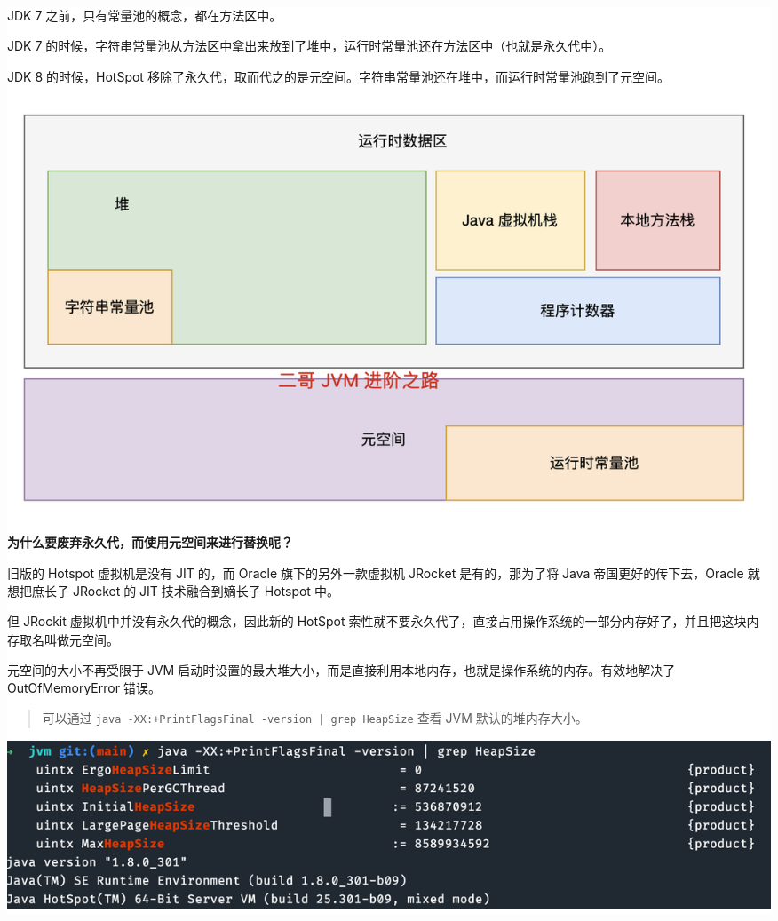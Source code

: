 JDK 7 之前，只有常量池的概念，都在方法区中。

JDK 7 的时候，字符串常量池从方法区中拿出来放到了堆中，运行时常量池还在方法区中（也就是永久代中）。

JDK 8 的时候，HotSpot 移除了永久代，取而代之的是元空间。[字符串常量池](../string/constant-pool.html)还在堆中，而运行时常量池跑到了元空间。

![Alt text](assets/image-264.png)

**为什么要废弃永久代，而使用元空间来进行替换呢？**

旧版的 Hotspot 虚拟机是没有 JIT 的，而 Oracle 旗下的另外一款虚拟机 JRocket 是有的，那为了将 Java 帝国更好的传下去，Oracle 就想把庶长子 JRocket 的 JIT 技术融合到嫡长子 Hotspot 中。

但 JRockit 虚拟机中并没有永久代的概念，因此新的 HotSpot 索性就不要永久代了，直接占用操作系统的一部分内存好了，并且把这块内存取名叫做元空间。

元空间的大小不再受限于 JVM 启动时设置的最大堆大小，而是直接利用本地内存，也就是操作系统的内存。有效地解决了 OutOfMemoryError 错误。

>可以通过 `java -XX:+PrintFlagsFinal -version | grep HeapSize` 查看 JVM 默认的堆内存大小。

![Alt text](assets/image-265.png)
